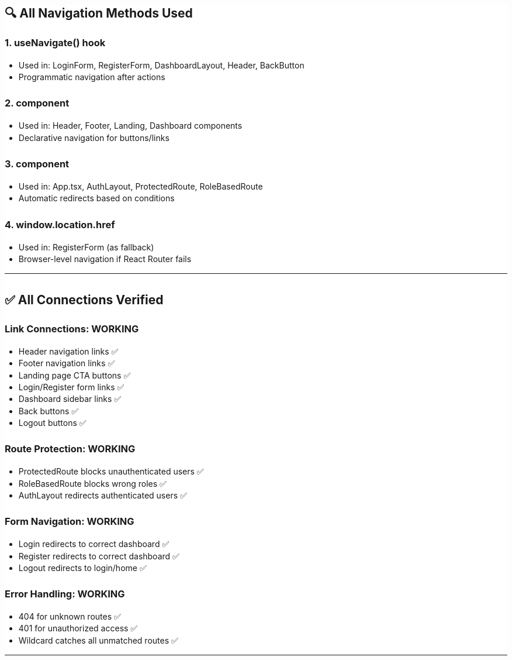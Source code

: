 
## 🔍 All Navigation Methods Used

### 1. **useNavigate() hook**
- Used in: LoginForm, RegisterForm, DashboardLayout, Header, BackButton
- Programmatic navigation after actions

### 2. **<Link> component**
- Used in: Header, Footer, Landing, Dashboard components
- Declarative navigation for buttons/links

### 3. **<Navigate> component**
- Used in: App.tsx, AuthLayout, ProtectedRoute, RoleBasedRoute
- Automatic redirects based on conditions

### 4. **window.location.href**
- Used in: RegisterForm (as fallback)
- Browser-level navigation if React Router fails

---

## ✅ All Connections Verified

### **Link Connections: WORKING**
- Header navigation links ✅
- Footer navigation links ✅
- Landing page CTA buttons ✅
- Login/Register form links ✅
- Dashboard sidebar links ✅
- Back buttons ✅
- Logout buttons ✅

### **Route Protection: WORKING**
- ProtectedRoute blocks unauthenticated users ✅
- RoleBasedRoute blocks wrong roles ✅
- AuthLayout redirects authenticated users ✅

### **Form Navigation: WORKING**
- Login redirects to correct dashboard ✅
- Register redirects to correct dashboard ✅
- Logout redirects to login/home ✅

### **Error Handling: WORKING**
- 404 for unknown routes ✅
- 401 for unauthorized access ✅
- Wildcard catches all unmatched routes ✅

---
